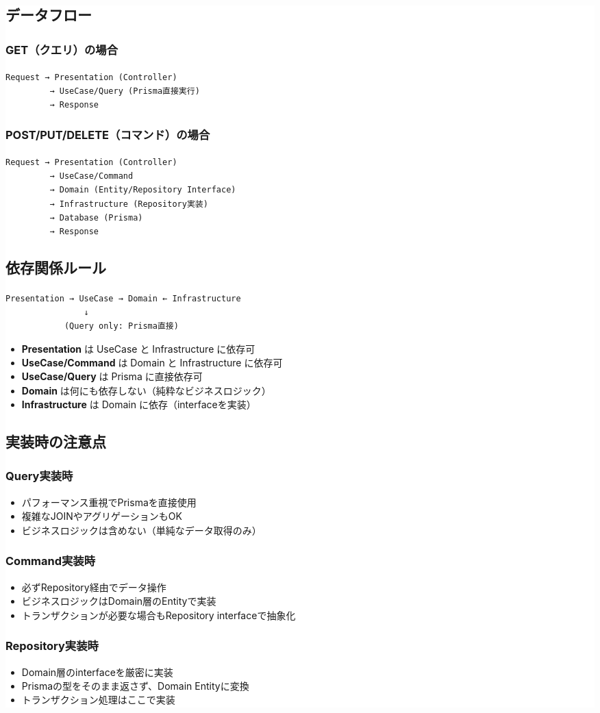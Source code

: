 ## データフロー

### GET（クエリ）の場合

```
Request → Presentation (Controller)
         → UseCase/Query (Prisma直接実行)
         → Response
```

### POST/PUT/DELETE（コマンド）の場合

```
Request → Presentation (Controller)
         → UseCase/Command
         → Domain (Entity/Repository Interface)
         → Infrastructure (Repository実装)
         → Database (Prisma)
         → Response
```

## 依存関係ルール

```
Presentation → UseCase → Domain ← Infrastructure
                ↓
            (Query only: Prisma直接)
```

- **Presentation** は UseCase と Infrastructure に依存可
- **UseCase/Command** は Domain と Infrastructure に依存可
- **UseCase/Query** は Prisma に直接依存可
- **Domain** は何にも依存しない（純粋なビジネスロジック）
- **Infrastructure** は Domain に依存（interfaceを実装）

## 実装時の注意点

### Query実装時
- パフォーマンス重視でPrismaを直接使用
- 複雑なJOINやアグリゲーションもOK
- ビジネスロジックは含めない（単純なデータ取得のみ）

### Command実装時
- 必ずRepository経由でデータ操作
- ビジネスロジックはDomain層のEntityで実装
- トランザクションが必要な場合もRepository interfaceで抽象化

### Repository実装時
- Domain層のinterfaceを厳密に実装
- Prismaの型をそのまま返さず、Domain Entityに変換
- トランザクション処理はここで実装
